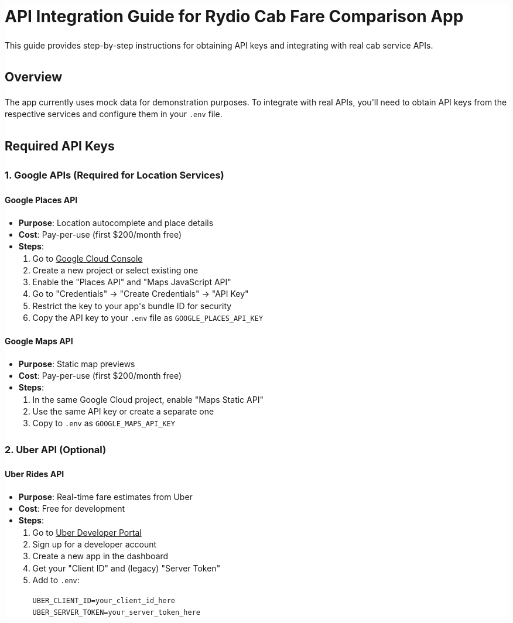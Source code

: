 # API Integration Guide for Rydio Cab Fare Comparison App

This guide provides step-by-step instructions for obtaining API keys and integrating with real cab service APIs.

## Overview

The app currently uses mock data for demonstration purposes. To integrate with real APIs, you'll need to obtain API keys from the respective services and configure them in your `.env` file.

## Required API Keys

### 1. Google APIs (Required for Location Services)

#### Google Places API

- **Purpose**: Location autocomplete and place details
- **Cost**: Pay-per-use (first $200/month free)
- **Steps**:
  1. Go to [Google Cloud Console](https://console.cloud.google.com/)
  2. Create a new project or select existing one
  3. Enable the "Places API" and "Maps JavaScript API"
  4. Go to "Credentials" → "Create Credentials" → "API Key"
  5. Restrict the key to your app's bundle ID for security
  6. Copy the API key to your `.env` file as `GOOGLE_PLACES_API_KEY`

#### Google Maps API

- **Purpose**: Static map previews
- **Cost**: Pay-per-use (first $200/month free)
- **Steps**:
  1. In the same Google Cloud project, enable "Maps Static API"
  2. Use the same API key or create a separate one
  3. Copy to `.env` as `GOOGLE_MAPS_API_KEY`

### 2. Uber API (Optional)

#### Uber Rides API

- **Purpose**: Real-time fare estimates from Uber
- **Cost**: Free for development
- **Steps**:
  1. Go to [Uber Developer Portal](https://developer.uber.com/)
  2. Sign up for a developer account
  3. Create a new app in the dashboard
  4. Get your "Client ID" and (legacy) "Server Token"
  5. Add to `.env`:
     ```
     UBER_CLIENT_ID=your_client_id_here
     UBER_SERVER_TOKEN=your_server_token_here
     ```
